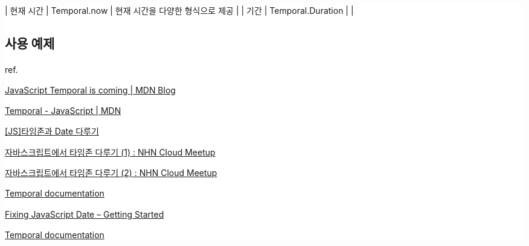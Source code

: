 | 현재 시간               | Temporal.now            | 현재 시간을 다양한 형식으로 제공 |
| 기간                    | Temporal.Duration       |                                  |

## 사용 예제

ref.

[JavaScript Temporal is coming | MDN Blog](https://developer.mozilla.org/en-US/blog/javascript-temporal-is-coming/?ck_subscriber_id=2828593286)

[Temporal - JavaScript | MDN](https://developer.mozilla.org/en-US/docs/Web/JavaScript/Reference/Global_Objects/Temporal)

[[JS]타임존과 Date 다루기](https://pyh.netlify.app/javascript/javascript_date/)

[자바스크립트에서 타임존 다루기 (1) : NHN Cloud Meetup](https://meetup.nhncloud.com/posts/125)

[자바스크립트에서 타임존 다루기 (2) : NHN Cloud Meetup](https://meetup.nhncloud.com/posts/130)

[Temporal documentation](https://tc39.es/proposal-temporal/docs/)

[Fixing JavaScript Date – Getting Started](https://maggiepint.com/2017/04/09/fixing-javascript-date-getting-started/)

[Temporal documentation](https://tc39.es/proposal-temporal/docs/strings.html)
